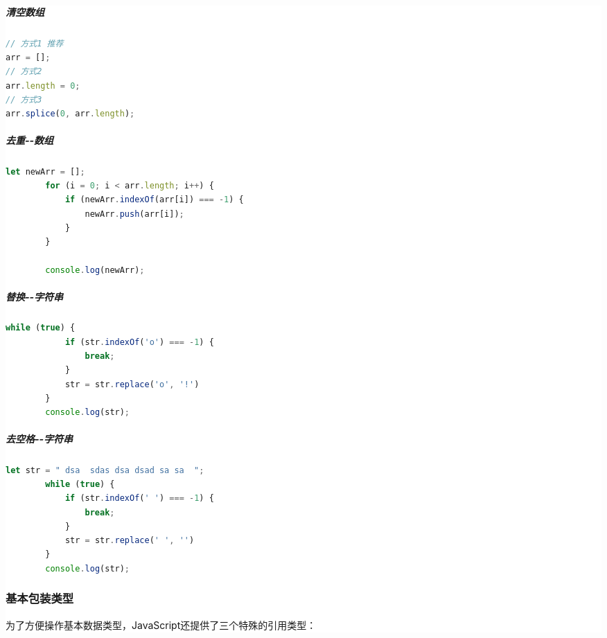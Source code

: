 

##### 清空数组

```javascript
// 方式1 推荐 
arr = [];
// 方式2 
arr.length = 0;
// 方式3
arr.splice(0, arr.length);
```

##### 去重--数组

```js
let newArr = [];
        for (i = 0; i < arr.length; i++) {
            if (newArr.indexOf(arr[i]) === -1) {
                newArr.push(arr[i]);
            }
        }

        console.log(newArr);
```

##### 替换--字符串

```js
while (true) {
            if (str.indexOf('o') === -1) {
                break;
            }
            str = str.replace('o', '!')
        }
        console.log(str);
```

##### 去空格--字符串

```js
let str = " dsa  sdas dsa dsad sa sa  ";
        while (true) {
            if (str.indexOf(' ') === -1) {
                break;
            }
            str = str.replace(' ', '')
        }
        console.log(str);
```



### 基本包装类型

为了方便操作基本数据类型，JavaScript还提供了三个特殊的引用类型：
